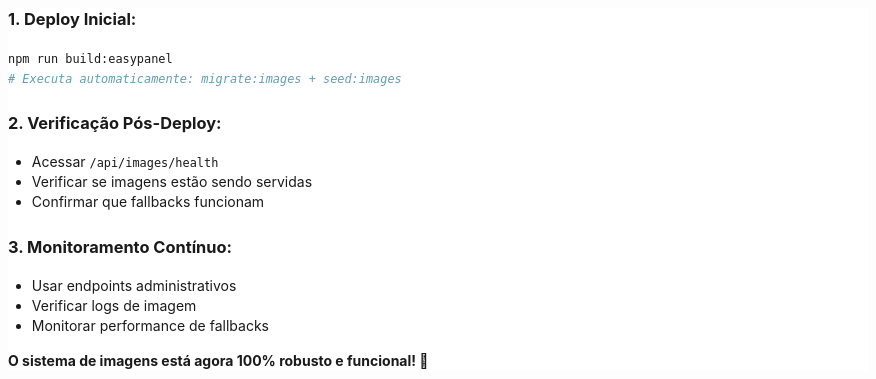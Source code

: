 ### **1. Deploy Inicial:**
```bash
npm run build:easypanel
# Executa automaticamente: migrate:images + seed:images
```

### **2. Verificação Pós-Deploy:**
- Acessar `/api/images/health`
- Verificar se imagens estão sendo servidas
- Confirmar que fallbacks funcionam

### **3. Monitoramento Contínuo:**
- Usar endpoints administrativos
- Verificar logs de imagem
- Monitorar performance de fallbacks

**O sistema de imagens está agora 100% robusto e funcional! 🎉**
